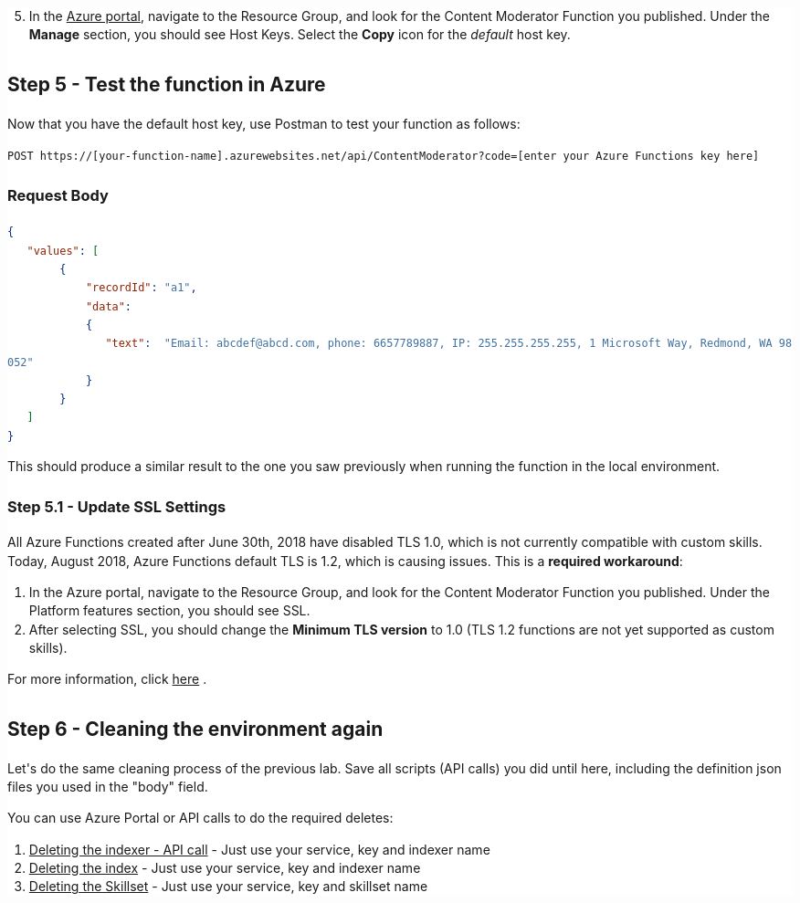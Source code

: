 5. In the [Azure portal](https://portal.azure.com), navigate to the Resource Group, and look for the Content Moderator Function you published. Under the **Manage** section, you should see Host Keys. Select the **Copy** icon for the *default* host key.  

## Step 5 - Test the function in Azure

Now that you have the default host key, use Postman to test your function as follows:

```http
POST https://[your-function-name].azurewebsites.net/api/ContentModerator?code=[enter your Azure Functions key here]
```

### Request Body

```json
{
   "values": [
        {
            "recordId": "a1",
            "data":
            {
               "text":  "Email: abcdef@abcd.com, phone: 6657789887, IP: 255.255.255.255, 1 Microsoft Way, Redmond, WA 98052"
            }
        }
   ]
}
```

This should produce a similar result to the one you saw previously when running the function in the local environment.

### Step 5.1 - Update SSL Settings

All Azure Functions created after June 30th, 2018 have disabled TLS 1.0, which is not currently compatible with custom skills. Today, August 2018, Azure Functions default TLS is 1.2, which is causing issues. This is a **required workaround**:

1. In the Azure portal, navigate to the Resource Group, and look for the Content Moderator Function you published. Under the Platform features section, you should see SSL.
2. After selecting SSL, you should change the **Minimum TLS version** to 1.0 (TLS 1.2 functions are not yet supported as custom skills).

For more information, click [here](https://docs.microsoft.com/en-us/azure/search/cognitive-search-create-custom-skill-example#update-ssl-settings ) .

## Step 6 - Cleaning the environment again

Let's do the same cleaning process of the previous lab. Save all scripts (API calls) you did until here, including the definition json files you used in the "body" field.

You can use Azure Portal or API calls to do the required deletes:

1. [Deleting the indexer - API call](https://docs.microsoft.com/en-us/rest/api/searchservice/delete-indexer) - Just use your service, key and indexer name
1. [Deleting the index](https://docs.microsoft.com/en-us/rest/api/searchservice/delete-index) - Just use your service, key and indexer name
1. [Deleting the Skillset](https://docs.microsoft.com/en-us/rest/api/searchservice/delete-skillset) - Just use your service, key and skillset name
